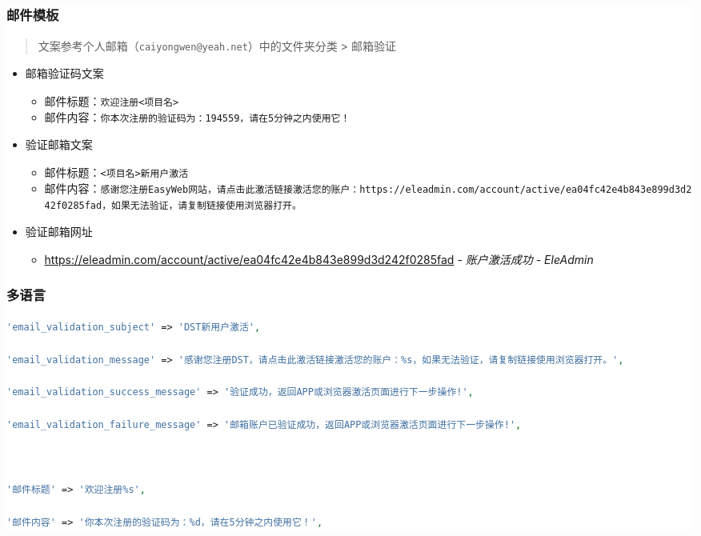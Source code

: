 
### 邮件模板

> 文案参考个人邮箱（`caiyongwen@yeah.net`）中的文件夹分类 > 邮箱验证



- 邮箱验证码文案
  - 邮件标题：`欢迎注册<项目名>`
  - 邮件内容：`你本次注册的验证码为：194559，请在5分钟之内使用它！`



- 验证邮箱文案
  - 邮件标题：`<项目名>新用户激活`
  - 邮件内容：`感谢您注册EasyWeb网站，请点击此激活链接激活您的账户：https://eleadmin.com/account/active/ea04fc42e4b843e899d3d242f0285fad，如果无法验证，请复制链接使用浏览器打开。`



- 验证邮箱网址
  - https://eleadmin.com/account/active/ea04fc42e4b843e899d3d242f0285fad - *账户激活成功 - EleAdmin*



### 多语言

```php
'email_validation_subject' => 'DST新用户激活',

'email_validation_message' => '感谢您注册DST，请点击此激活链接激活您的账户：%s，如果无法验证，请复制链接使用浏览器打开。',

'email_validation_success_message' => '验证成功，返回APP或浏览器激活页面进行下一步操作!',

'email_validation_failure_message' => '邮箱账户已验证成功，返回APP或浏览器激活页面进行下一步操作!',



'邮件标题' => '欢迎注册%s',

'邮件内容' => '你本次注册的验证码为：%d，请在5分钟之内使用它！',
```

